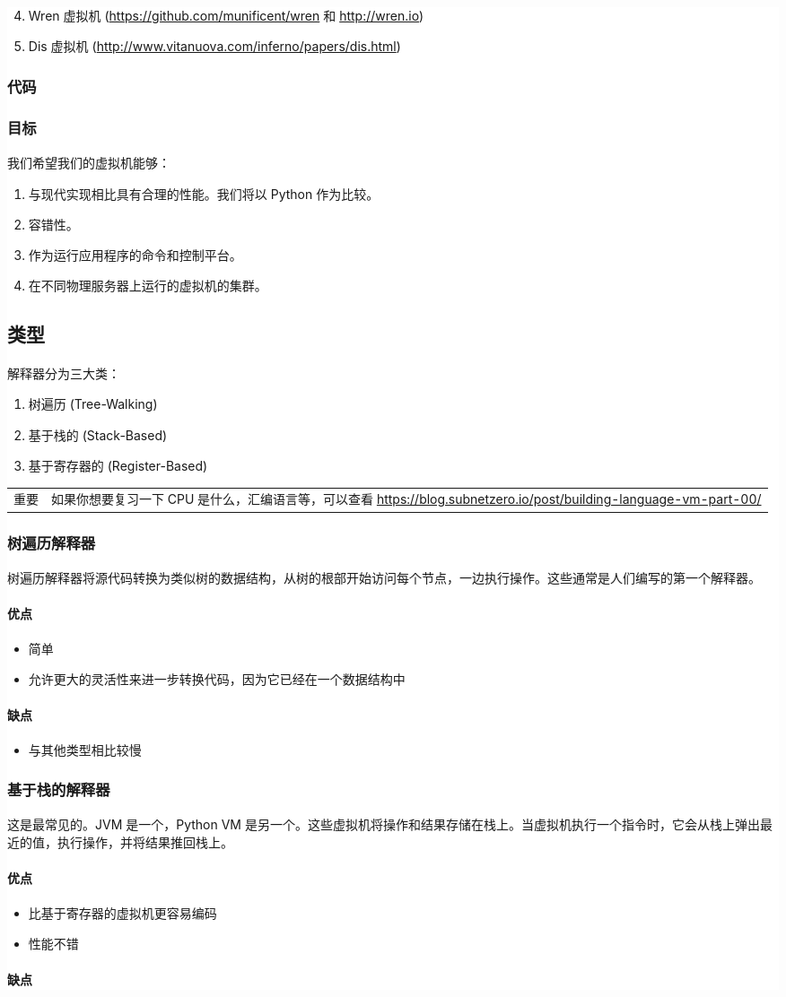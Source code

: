 4. Wren 虚拟机 (<https://github.com/munificent/wren> 和 <http://wren.io>)

5. Dis 虚拟机 (<http://www.vitanuova.com/inferno/papers/dis.html>)

### 代码

### 目标

我们希望我们的虚拟机能够：

1. 与现代实现相比具有合理的性能。我们将以 Python 作为比较。

2. 容错性。

3. 作为运行应用程序的命令和控制平台。

4. 在不同物理服务器上运行的虚拟机的集群。

## 类型

解释器分为三大类：

1. 树遍历 (Tree-Walking)

2. 基于栈的 (Stack-Based)

3. 基于寄存器的 (Register-Based)

| | |
|---|---|
| 重要 | 如果你想要复习一下 CPU 是什么，汇编语言等，可以查看 <https://blog.subnetzero.io/post/building-language-vm-part-00/>|

### 树遍历解释器

树遍历解释器将源代码转换为类似树的数据结构，从树的根部开始访问每个节点，一边执行操作。这些通常是人们编写的第一个解释器。

#### 优点

- 简单

- 允许更大的灵活性来进一步转换代码，因为它已经在一个数据结构中

#### 缺点

- 与其他类型相比较慢

### 基于栈的解释器

这是最常见的。JVM 是一个，Python VM 是另一个。这些虚拟机将操作和结果存储在栈上。当虚拟机执行一个指令时，它会从栈上弹出最近的值，执行操作，并将结果推回栈上。

#### 优点

- 比基于寄存器的虚拟机更容易编码

- 性能不错

#### 缺点
